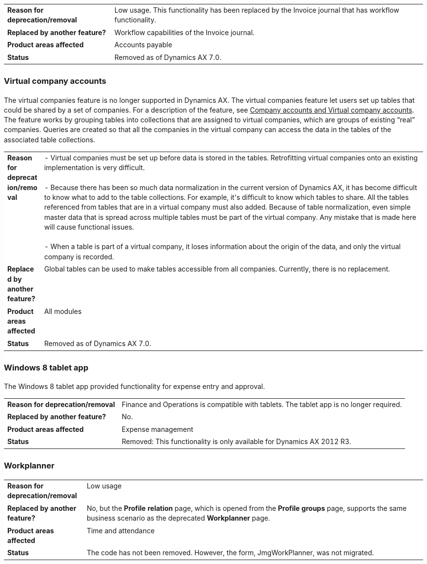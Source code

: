 |   |  |
|------------|--------------------|
| **Reason for deprecation/removal** | Low usage. This functionality has been replaced by the Invoice journal that has workflow functionality. |
| **Replaced by another feature?**   | Workflow capabilities of the Invoice journal.     |
| **Product areas affected**         | Accounts payable |
| **Status**                         | Removed as of Dynamics AX 7.0.    |


### Virtual company accounts

The virtual companies feature is no longer supported in Dynamics AX. The virtual companies feature let users set up tables that could be shared by a set of companies. For a description of the feature, see [Company accounts and Virtual company accounts](https://msdn.microsoft.com/library/aa834382(v=ax.10).aspx). The feature works by grouping tables into collections that are assigned to virtual companies, which are groups of existing “real” companies. Queries are created so that all the companies in the virtual company can access the data in the tables of the associated table collections.

|   |  | 
|------------|--------------------|
| **Reason for deprecation/removal** | - Virtual companies must be set up before data is stored in the tables. Retrofitting virtual companies onto an existing implementation is very difficult.<br><br>- Because there has been so much data normalization in the current version of Dynamics AX, it has become difficult to know what to add to the table collections. For example, it's difficult to know which tables to share. All the tables referenced from tables that are in a virtual company must also added. Because of table normalization, even simple master data that is spread across multiple tables must be part of the virtual company. Any mistake that is made here will cause functional issues.<br><br>- When a table is part of a virtual company, it loses information about the origin of the data, and only the virtual company is recorded.   |
| **Replaced by another feature?** | Global tables can be used to make tables accessible from all companies. Currently, there is no replacement. |   
| **Product areas affected**       | All modules |   
| **Status**                       | Removed as of Dynamics AX 7.0.   |   

### Windows 8 tablet app

The Windows 8 tablet app provided functionality for expense entry and approval.

|   |  |
|------------|--------------------|
| **Reason for deprecation/removal** | Finance and Operations is compatible with tablets. The tablet app is no longer required.    |
| **Replaced by another feature?**   | No.          |
| **Product areas affected**         | Expense management   |
| **Status**                         | Removed: This functionality is only available for Dynamics AX 2012 R3. |

### Workplanner

|   |  |
|------------|--------------------|
| **Reason for deprecation/removal** | Low usage |
| **Replaced by another feature?**   | No, but the **Profile relation** page, which is opened from the **Profile groups** page, supports the same business scenario as the deprecated **Workplanner** page. |
| **Product areas affected**         | Time and attendance     |
| **Status**                         | The code has not been removed. However, the form, JmgWorkPlanner, was not migrated.    |
